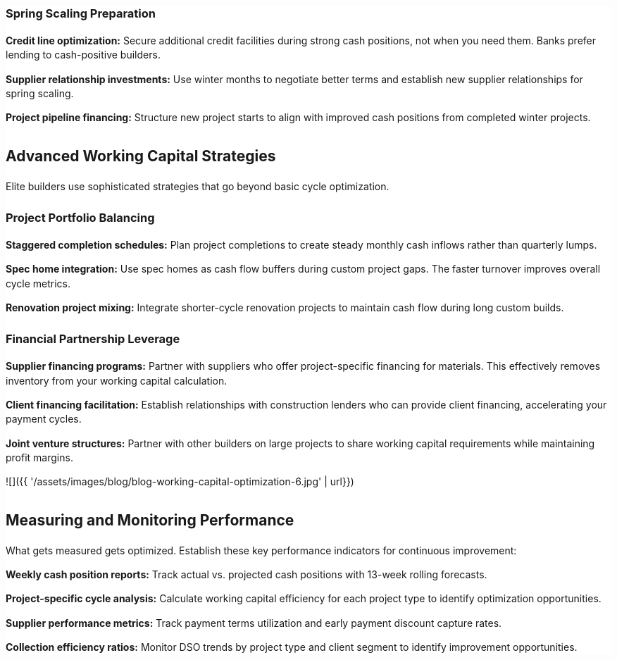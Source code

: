 ### Spring Scaling Preparation

**Credit line optimization:** Secure additional credit facilities during strong cash positions, not when you need them. Banks prefer lending to cash-positive builders.

**Supplier relationship investments:** Use winter months to negotiate better terms and establish new supplier relationships for spring scaling.

**Project pipeline financing:** Structure new project starts to align with improved cash positions from completed winter projects.

## Advanced Working Capital Strategies

Elite builders use sophisticated strategies that go beyond basic cycle optimization.

### Project Portfolio Balancing

**Staggered completion schedules:** Plan project completions to create steady monthly cash inflows rather than quarterly lumps.

**Spec home integration:** Use spec homes as cash flow buffers during custom project gaps. The faster turnover improves overall cycle metrics.

**Renovation project mixing:** Integrate shorter-cycle renovation projects to maintain cash flow during long custom builds.

### Financial Partnership Leverage

**Supplier financing programs:** Partner with suppliers who offer project-specific financing for materials. This effectively removes inventory from your working capital calculation.

**Client financing facilitation:** Establish relationships with construction lenders who can provide client financing, accelerating your payment cycles.

**Joint venture structures:** Partner with other builders on large projects to share working capital requirements while maintaining profit margins.

![]({{ '/assets/images/blog/blog-working-capital-optimization-6.jpg' | url}})

## Measuring and Monitoring Performance

What gets measured gets optimized. Establish these key performance indicators for continuous improvement:

**Weekly cash position reports:** Track actual vs. projected cash positions with 13-week rolling forecasts.

**Project-specific cycle analysis:** Calculate working capital efficiency for each project type to identify optimization opportunities.

**Supplier performance metrics:** Track payment terms utilization and early payment discount capture rates.

**Collection efficiency ratios:** Monitor DSO trends by project type and client segment to identify improvement opportunities.
